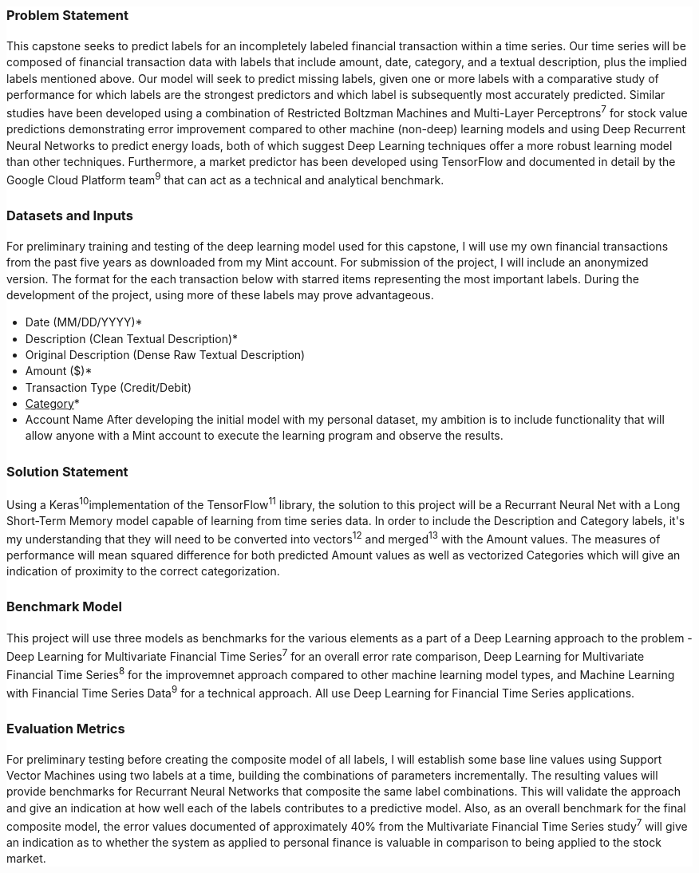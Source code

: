 ### Problem Statement
This capstone seeks to predict labels for an incompletely labeled financial transaction within a time series. Our time series will be composed of financial transaction data with labels that include amount, date, category, and a textual description, plus the implied labels mentioned above. Our model will seek to predict missing labels, given one or more labels with a comparative study of performance for which labels are the strongest predictors and which label is subsequently most accurately predicted. Similar studies have been developed using a combination of Restricted Boltzman Machines and Multi-Layer Perceptrons<sup>7</sup> for stock value predictions demonstrating error improvement compared to other machine (non-deep) learning models and using Deep Recurrent Neural Networks to predict energy loads, both of which suggest Deep Learning techniques offer a more robust learning model than other techniques. Furthermore, a market predictor has been developed using TensorFlow and documented in detail by the Google Cloud Platform team<sup>9</sup> that can act as a technical and analytical benchmark.

### Datasets and Inputs
For preliminary training and testing of the deep learning model used for this capstone, I will use my own financial transactions from the past five years as downloaded from my Mint account. For submission of the project, I will include an anonymized version. The format for the each transaction below with starred items representing the most important labels. During the development of the project, using more of these labels may prove advantageous.
- Date (MM/DD/YYYY)*
- Description (Clean Textual Description)*
- Original Description (Dense Raw Textual Description)	
- Amount ($)*
- Transaction Type (Credit/Debit)
- [Category](https://www.mint.com/mint-categories)*
- Account Name
After developing the initial model with my personal dataset, my ambition is to include functionality that will allow anyone with a Mint account to execute the learning program and observe the results.

### Solution Statement
Using a Keras<sup>10</sup>implementation of the TensorFlow<sup>11</sup> library, the solution to this project will be a Recurrant Neural Net with a Long Short-Term Memory model capable of learning from time series data. In order to include the Description and Category labels, it's my understanding that they will need to be converted into vectors<sup>12</sup> and merged<sup>13</sup> with the Amount values. The measures of performance will mean squared difference for both predicted Amount values as well as vectorized Categories which will give an indication of proximity to the correct categorization.



### Benchmark Model
This project will use three models as benchmarks for the various elements as a part of a Deep Learning approach to the problem - Deep Learning for Multivariate Financial Time Series<sup>7</sup> for an overall error rate comparison, Deep Learning for Multivariate Financial Time Series<sup>8</sup> for the improvemnet approach compared to other machine learning model types, and Machine Learning with Financial Time Series Data<sup>9</sup> for a technical approach. All use Deep Learning for Financial Time Series applications.

### Evaluation Metrics
For preliminary testing before creating the composite model of all labels, I will establish some base line values using Support Vector Machines using two labels at a time, building the combinations of parameters incrementally. The resulting values will provide benchmarks for Recurrant Neural Networks that composite the same label combinations. This will validate the approach and give an indication at how well each of the labels contributes to a predictive model. Also, as an overall benchmark for the final composite model, the error values documented of approximately 40% from the Multivariate Financial Time Series study<sup>7</sup> will give an indication as to whether the system as applied to personal finance is valuable in comparison to being applied to the stock market.
